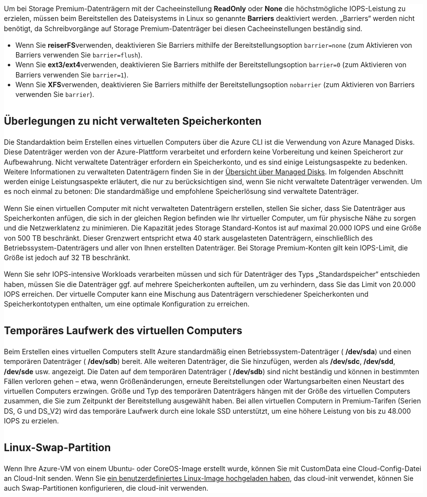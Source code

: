 Um bei Storage Premium-Datenträgern mit der Cacheeinstellung **ReadOnly** oder **None** die höchstmögliche IOPS-Leistung zu erzielen, müssen beim Bereitstellen des Dateisystems in Linux so genannte **Barriers** deaktiviert werden. „Barriers“ werden nicht benötigt, da Schreibvorgänge auf Storage Premium-Datenträger bei diesen Cacheeinstellungen beständig sind.

* Wenn Sie **reiserFS**verwenden, deaktivieren Sie Barriers mithilfe der Bereitstellungsoption `barrier=none` (zum Aktivieren von Barriers verwenden Sie `barrier=flush`).
* Wenn Sie **ext3/ext4**verwenden, deaktivieren Sie Barriers mithilfe der Bereitstellungsoption `barrier=0` (zum Aktivieren von Barriers verwenden Sie `barrier=1`).
* Wenn Sie **XFS**verwenden, deaktivieren Sie Barriers mithilfe der Bereitstellungsoption `nobarrier` (zum Aktivieren von Barriers verwenden Sie `barrier`).

## <a name="unmanaged-storage-account-considerations"></a>Überlegungen zu nicht verwalteten Speicherkonten
Die Standardaktion beim Erstellen eines virtuellen Computers über die Azure CLI ist die Verwendung von Azure Managed Disks.  Diese Datenträger werden von der Azure-Plattform verarbeitet und erfordern keine Vorbereitung und keinen Speicherort zur Aufbewahrung.  Nicht verwaltete Datenträger erfordern ein Speicherkonto, und es sind einige Leistungsaspekte zu bedenken.  Weitere Informationen zu verwalteten Datenträgern finden Sie in der [Übersicht über Managed Disks](../managed-disks-overview.md).  Im folgenden Abschnitt werden einige Leistungsaspekte erläutert, die nur zu berücksichtigen sind, wenn Sie nicht verwaltete Datenträger verwenden.  Um es noch einmal zu betonen: Die standardmäßige und empfohlene Speicherlösung sind verwaltete Datenträger.

Wenn Sie einen virtuellen Computer mit nicht verwalteten Datenträgern erstellen, stellen Sie sicher, dass Sie Datenträger aus Speicherkonten anfügen, die sich in der gleichen Region befinden wie Ihr virtueller Computer, um für physische Nähe zu sorgen und die Netzwerklatenz zu minimieren.  Die Kapazität jedes Storage Standard-Kontos ist auf maximal 20.000 IOPS und eine Größe von 500 TB beschränkt.  Dieser Grenzwert entspricht etwa 40 stark ausgelasteten Datenträgern, einschließlich des Betriebssystem-Datenträgers und aller von Ihnen erstellten Datenträger. Bei Storage Premium-Konten gilt kein IOPS-Limit, die Größe ist jedoch auf 32 TB beschränkt. 

Wenn Sie sehr IOPS-intensive Workloads verarbeiten müssen und sich für Datenträger des Typs „Standardspeicher“ entschieden haben, müssen Sie die Datenträger ggf. auf mehrere Speicherkonten aufteilen, um zu verhindern, dass Sie das Limit von 20.000 IOPS erreichen. Der virtuelle Computer kann eine Mischung aus Datenträgern verschiedener Speicherkonten und Speicherkontotypen enthalten, um eine optimale Konfiguration zu erreichen.
 

## <a name="your-vm-temporary-drive"></a>Temporäres Laufwerk des virtuellen Computers
Beim Erstellen eines virtuellen Computers stellt Azure standardmäßig einen Betriebssystem-Datenträger ( **/dev/sda**) und einen temporären Datenträger ( **/dev/sdb**) bereit.  Alle weiteren Datenträger, die Sie hinzufügen, werden als **/dev/sdc**, **/dev/sdd**, **/dev/sde** usw. angezeigt. Die Daten auf dem temporären Datenträger ( **/dev/sdb**) sind nicht beständig und können in bestimmten Fällen verloren gehen – etwa, wenn Größenänderungen, erneute Bereitstellungen oder Wartungsarbeiten einen Neustart des virtuellen Computers erzwingen.  Größe und Typ des temporären Datenträgers hängen mit der Größe des virtuellen Computers zusammen, die Sie zum Zeitpunkt der Bereitstellung ausgewählt haben. Bei allen virtuellen Computern in Premium-Tarifen (Serien DS, G und DS_V2) wird das temporäre Laufwerk durch eine lokale SSD unterstützt, um eine höhere Leistung von bis zu 48.000 IOPS zu erzielen. 

## <a name="linux-swap-partition"></a>Linux-Swap-Partition
Wenn Ihre Azure-VM von einem Ubuntu- oder CoreOS-Image erstellt wurde, können Sie mit CustomData eine Cloud-Config-Datei an Cloud-Init senden. Wenn Sie [ein benutzerdefiniertes Linux-Image hochgeladen haben](upload-vhd.md?toc=%2fazure%2fvirtual-machines%2flinux%2ftoc.json), das cloud-init verwendet, können Sie auch Swap-Partitionen konfigurieren, die cloud-init verwenden.
